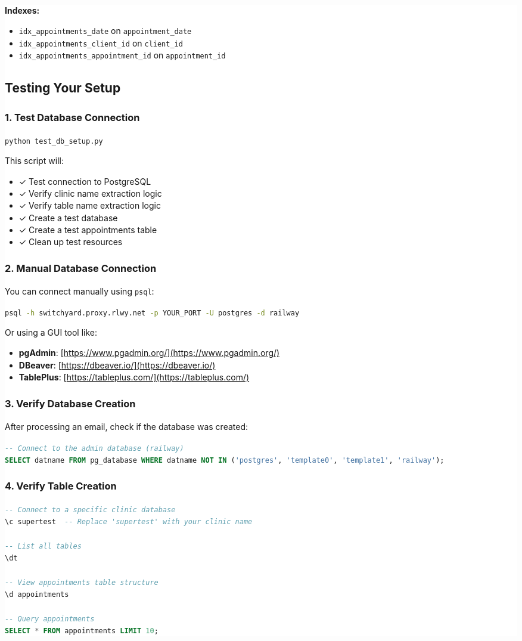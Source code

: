 **Indexes:**
- `idx_appointments_date` on `appointment_date`
- `idx_appointments_client_id` on `client_id`
- `idx_appointments_appointment_id` on `appointment_id`

## Testing Your Setup

### 1. Test Database Connection

```bash
python test_db_setup.py
```

This script will:
- ✓ Test connection to PostgreSQL
- ✓ Verify clinic name extraction logic
- ✓ Verify table name extraction logic
- ✓ Create a test database
- ✓ Create a test appointments table
- ✓ Clean up test resources

### 2. Manual Database Connection

You can connect manually using `psql`:

```bash
psql -h switchyard.proxy.rlwy.net -p YOUR_PORT -U postgres -d railway
```

Or using a GUI tool like:
- **pgAdmin**: [https://www.pgadmin.org/](https://www.pgadmin.org/)
- **DBeaver**: [https://dbeaver.io/](https://dbeaver.io/)
- **TablePlus**: [https://tableplus.com/](https://tableplus.com/)

### 3. Verify Database Creation

After processing an email, check if the database was created:

```sql
-- Connect to the admin database (railway)
SELECT datname FROM pg_database WHERE datname NOT IN ('postgres', 'template0', 'template1', 'railway');
```

### 4. Verify Table Creation

```sql
-- Connect to a specific clinic database
\c supertest  -- Replace 'supertest' with your clinic name

-- List all tables
\dt

-- View appointments table structure
\d appointments

-- Query appointments
SELECT * FROM appointments LIMIT 10;
```
